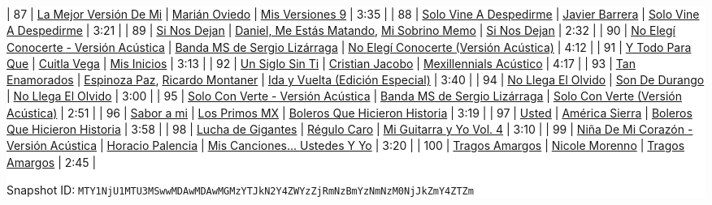 | 87 | [La Mejor Versión De Mi](https://open.spotify.com/track/6e5KFwwXBbolqvYXqmNjkO) | [Marián Oviedo](https://open.spotify.com/artist/2hZUx50u5WartzUyQcEGci) | [Mis Versiones 9](https://open.spotify.com/album/5fFJYYbaDioaadQy4Kjf2u) | 3:35 |
| 88 | [Solo Vine A Despedirme](https://open.spotify.com/track/6JKesuqLu8ZTtRgxNTzbdu) | [Javier Barrera](https://open.spotify.com/artist/0rPKDNLYtijSxZYDwdOpN8) | [Solo Vine A Despedirme](https://open.spotify.com/album/3Nk0RzuCU6NnEfWnDVDTtm) | 3:21 |
| 89 | [Si Nos Dejan](https://open.spotify.com/track/4zFPUEMucYleIIUnYVoeZf) | [Daniel, Me Estás Matando](https://open.spotify.com/artist/51yyeVxyvecgePAWXmeLUE), [Mi Sobrino Memo](https://open.spotify.com/artist/2ae7hwWgesyGJVI2vebofH) | [Si Nos Dejan](https://open.spotify.com/album/1DYPBdwetHACQR9Pr5uMDJ) | 2:32 |
| 90 | [No Elegí Conocerte \- Versión Acústica](https://open.spotify.com/track/09via3SMh6p9TyjnuOvGdO) | [Banda MS de Sergio Lizárraga](https://open.spotify.com/artist/2C6i0I5RiGzDKN9IAF8reh) | [No Elegí Conocerte \(Versión Acústica\)](https://open.spotify.com/album/7tigZ2nxGbQCtazk4bqm8v) | 4:12 |
| 91 | [Y Todo Para Que](https://open.spotify.com/track/0i55Yr3eyVC5nCfqHukBlE) | [Cuitla Vega](https://open.spotify.com/artist/50eEhK6sfbvKaI75ZqD96I) | [Mis Inicios](https://open.spotify.com/album/1YdcRZbA19DcquKpKBaHk1) | 3:13 |
| 92 | [Un Siglo Sin Ti](https://open.spotify.com/track/7Jk0meNiyyaeNvJLERvFSr) | [Cristian Jacobo](https://open.spotify.com/artist/02HnByHOPN5e2RXNHZ9HhW) | [Mexillennials Acústico](https://open.spotify.com/album/7yEgNmBPetP33e5Voqa32N) | 4:17 |
| 93 | [Tan Enamorados](https://open.spotify.com/track/4Hxos1V3aaBXnJb4grtNMQ) | [Espinoza Paz](https://open.spotify.com/artist/01rgao9OzfBm2BOHWJpi1Y), [Ricardo Montaner](https://open.spotify.com/artist/4uoz4FUMvpeyGClFTTDBsD) | [Ida y Vuelta \(Edición Especial\)](https://open.spotify.com/album/7C7Gg5OxaRdiSRo4AwofvR) | 3:40 |
| 94 | [No Llega El Olvido](https://open.spotify.com/track/10bmWgJ6muXStXBclouwPV) | [Son De Durango](https://open.spotify.com/artist/0ISEAJsaLxPWWkKJ9JLmd6) | [No Llega El Olvido](https://open.spotify.com/album/7bagxAevbVdVOcRs3MMw7q) | 3:00 |
| 95 | [Solo Con Verte \- Versión Acústica](https://open.spotify.com/track/0AmOTCiLE3SBFILfqf4e7d) | [Banda MS de Sergio Lizárraga](https://open.spotify.com/artist/2C6i0I5RiGzDKN9IAF8reh) | [Solo Con Verte \(Versión Acústica\)](https://open.spotify.com/album/7cslEVuLWm9Jisjx6nuzkV) | 2:51 |
| 96 | [Sabor a mi](https://open.spotify.com/track/2CIDnu0dE3ln0BJNOlsCuH) | [Los Primos MX](https://open.spotify.com/artist/6N4VOBE2wNnRIINe3922Oc) | [Boleros Que Hicieron Historia](https://open.spotify.com/album/40Ul29Y5xr4oSK5O6kbX6q) | 3:19 |
| 97 | [Usted](https://open.spotify.com/track/2QAJtCwpvf4UYbGzamON1y) | [América Sierra](https://open.spotify.com/artist/6iK7hlQHfupGjQHrxQIMly) | [Boleros Que Hicieron Historia](https://open.spotify.com/album/40Ul29Y5xr4oSK5O6kbX6q) | 3:58 |
| 98 | [Lucha de Gigantes](https://open.spotify.com/track/5Mb2CDBDoo8PLgEACgGCUk) | [Régulo Caro](https://open.spotify.com/artist/0YRwUbRxrawmnBdixwJi5W) | [Mi Guitarra y Yo Vol\. 4](https://open.spotify.com/album/5mOQKnYwSkNKeJxWpSTwAs) | 3:10 |
| 99 | [Niña De Mi Corazón \- Versión Acústica](https://open.spotify.com/track/49y91R9Macp3pdS04Dsu1k) | [Horacio Palencia](https://open.spotify.com/artist/7arK8QUX7X61NIkChn9no2) | [Mis Canciones..\. Ustedes Y Yo](https://open.spotify.com/album/1IyqrlZOjdiOqFw7732Dfr) | 3:20 |
| 100 | [Tragos Amargos](https://open.spotify.com/track/1jhaFZpN6grqcweo0kUElQ) | [Nicole Morenno](https://open.spotify.com/artist/20qzlrLcHxylJGZUCH0M9T) | [Tragos Amargos](https://open.spotify.com/album/4rTSPDvuo9XFaNn0SioHJl) | 2:45 |

Snapshot ID: `MTY1NjU1MTU3MSwwMDAwMDAwMGMzYTJkN2Y4ZWYzZjRmNzBmYzNmNzM0NjJkZmY4ZTZm`
